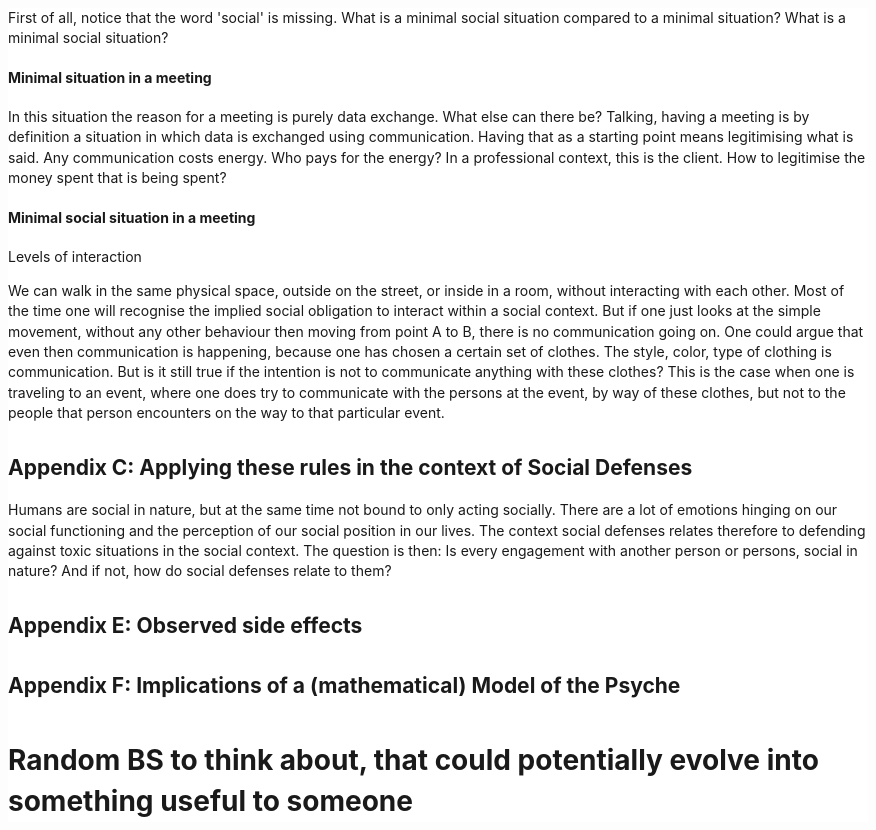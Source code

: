 First of all, notice that the word 'social' is missing. What is a minimal social
situation compared to a minimal situation? What is a minimal social situation?

#### Minimal situation in a meeting

In this situation the reason for a meeting is purely data exchange. What
else can there be? Talking, having a meeting is by definition a situation in
which data is exchanged using communication. Having that as a starting point
means legitimising what is said. Any communication costs energy. Who pays for
the energy? In a professional context, this is the client. How to legitimise the
money spent that is being spent?

#### Minimal social situation in a meeting




Levels of interaction

We can walk in the same physical space, outside on the street, or inside in a
room, without interacting with each other. Most of the time one will recognise
the implied social obligation to interact within a social context. But if one
just looks at the simple movement, without any other behaviour then moving from
point A to B, there is no communication going on. One could argue that even then
communication is happening, because one has chosen a certain set of clothes.
The style, color, type of clothing is communication. But is it still true if the
intention is not to communicate anything with these clothes? This is the case
when one is traveling to an event, where one does try to communicate with the
persons at the event, by way of these clothes, but not to the people that person
encounters on the way to that particular event.

## Appendix C: Applying these rules in the context of Social Defenses

Humans are social in nature, but at the same time not bound to only acting
socially. There are a lot of emotions hinging on our social functioning and the
perception of our social position in our lives. The context social defenses
relates therefore to defending against toxic situations in the social context.
The question is then: Is every engagement with another person or persons, social
in nature? And if not, how do social defenses relate to them?


## Appendix E: Observed side effects

## Appendix F: Implications of a (mathematical) Model of the Psyche




# Random BS to think about, that could potentially evolve into something useful to someone
